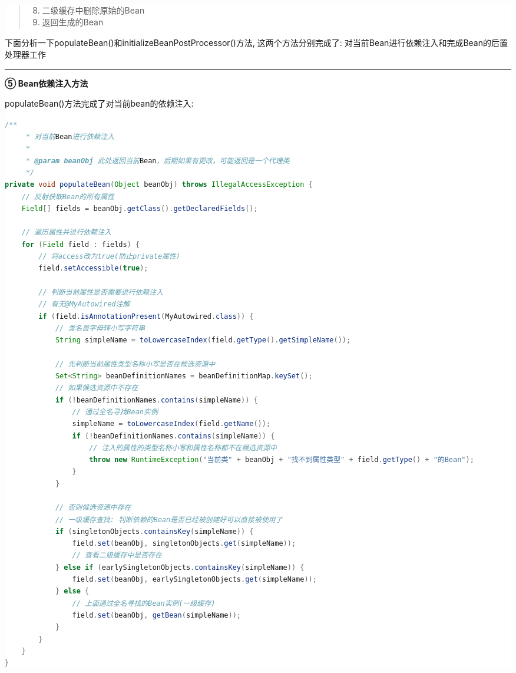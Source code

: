 >   8.  二级缓存中删除原始的Bean
>   9.  返回生成的Bean

下面分析一下populateBean()和initializeBeanPostProcessor()方法, 这两个方法分别完成了: 对当前Bean进行依赖注入和完成Bean的后置处理器工作

****

**⑤ Bean依赖注入方法**

populateBean()方法完成了对当前bean的依赖注入:

```java
/**
     * 对当前Bean进行依赖注入
     *
     * @param beanObj 此处返回当前Bean，后期如果有更改，可能返回是一个代理类
     */
private void populateBean(Object beanObj) throws IllegalAccessException {
    // 反射获取Bean的所有属性
    Field[] fields = beanObj.getClass().getDeclaredFields();

    // 遍历属性并进行依赖注入
    for (Field field : fields) {
        // 将access改为true(防止private属性)
        field.setAccessible(true);

        // 判断当前属性是否需要进行依赖注入
        // 有无@MyAutowired注解
        if (field.isAnnotationPresent(MyAutowired.class)) {
            // 类名首字母转小写字符串
            String simpleName = toLowercaseIndex(field.getType().getSimpleName());

            // 先判断当前属性类型名称小写是否在候选资源中
            Set<String> beanDefinitionNames = beanDefinitionMap.keySet();
            // 如果候选资源中不存在
            if (!beanDefinitionNames.contains(simpleName)) {
                // 通过全名寻找Bean实例
                simpleName = toLowercaseIndex(field.getName());
                if (!beanDefinitionNames.contains(simpleName)) {
                    // 注入的属性的类型名称小写和属性名称都不在候选资源中
                    throw new RuntimeException("当前类" + beanObj + "找不到属性类型" + field.getType() + "的Bean");
                }
            }

            // 否则候选资源中存在
            // 一级缓存查找: 判断依赖的Bean是否已经被创建好可以直接被使用了
            if (singletonObjects.containsKey(simpleName)) {
                field.set(beanObj, singletonObjects.get(simpleName));
                // 查看二级缓存中是否存在
            } else if (earlySingletonObjects.containsKey(simpleName)) {
                field.set(beanObj, earlySingletonObjects.get(simpleName));
            } else {
                // 上面通过全名寻找的Bean实例(一级缓存)
                field.set(beanObj, getBean(simpleName));
            }
        }
    }
}
```
